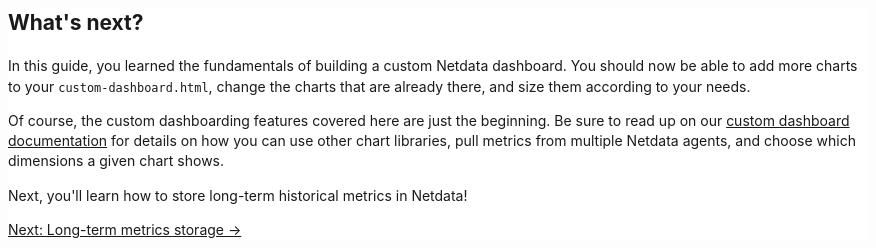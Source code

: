 ## What's next?

In this guide, you learned the fundamentals of building a custom Netdata dashboard. You should now be able to add more
charts to your `custom-dashboard.html`, change the charts that are already there, and size them according to your needs.

Of course, the custom dashboarding features covered here are just the beginning. Be sure to read up on our [custom
dashboard documentation](/docs/agent/web/gui/custom) for details on how you can use other chart libraries, pull metrics
from multiple Netdata agents, and choose which dimensions a given chart shows.

Next, you'll learn how to store long-term historical metrics in Netdata!

[Next: Long-term metrics storage &rarr;](/guides/step-by-step/step-09)
